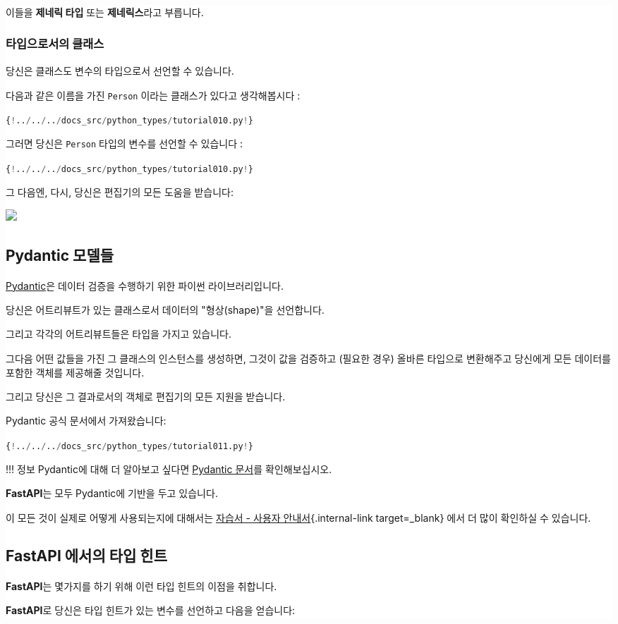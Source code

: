 이들을 **제네릭 타입** 또는 **제네릭스**라고 부릅니다.

### 타입으로서의 클래스

당신은 클래스도 변수의 타입으로서 선언할 수 있습니다.

다음과 같은 이름을 가진 `Person` 이라는 클래스가 있다고 생각해봅시다 :

```Python hl_lines="1-3"
{!../../../docs_src/python_types/tutorial010.py!}
```

그러면 당신은 `Person` 타입의 변수를 선언할 수 있습니다 :


```Python hl_lines="6"
{!../../../docs_src/python_types/tutorial010.py!}
```

그 다음엔, 다시, 당신은 편집기의 모든 도움을 받습니다:

<img src="/img/python-types/image06.png">

## Pydantic 모델들

<a href="https://pydantic-docs.helpmanual.io/" class="external-link" target="_blank">Pydantic</a>은 데이터 검증을 수행하기 위한 파이썬 라이브러리입니다.


당신은 어트리뷰트가 있는 클래스로서 데이터의 "형상(shape)"을 선언합니다.

그리고 각각의 어트리뷰트들은 타입을 가지고 있습니다.

그다음 어떤 값들을 가진 그 클래스의 인스턴스를 생성하면, 그것이 값을 검증하고 (필요한 경우) 올바른 타입으로 변환해주고 당신에게 모든 데이터를 포함한 객체를 제공해줄 것입니다.


그리고 당신은 그 결과로서의 객체로 편집기의 모든 지원을 받습니다.

Pydantic 공식 문서에서 가져왔습니다:

```Python
{!../../../docs_src/python_types/tutorial011.py!}
```

!!! 정보
    Pydantic에 대해 더 알아보고 싶다면 <a href="https://pydantic-docs.helpmanual.io/" class="external-link" target="_blank">Pydantic 문서</a>를 확인해보십시오.


**FastAPI**는 모두 Pydantic에 기반을 두고 있습니다.

이 모든 것이 실제로 어떻게 사용되는지에 대해서는 [자습서 - 사용자 안내서](tutorial/index.md){.internal-link target=_blank} 에서 더 많이 확인하실 수 있습니다.

## **FastAPI** 에서의 타입 힌트

**FastAPI**는 몇가지를 하기 위해 이런 타입 힌트의 이점을 취합니다.

**FastAPI**로 당신은 타입 힌트가 있는 변수를 선언하고 다음을 얻습니다:
